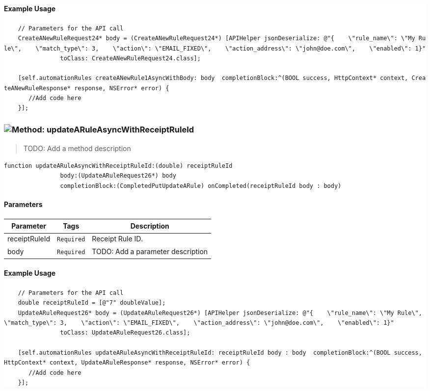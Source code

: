 

#### Example Usage

```objc
    // Parameters for the API call
    CreateANewRuleRequest24* body = (CreateANewRuleRequest24*) [APIHelper jsonDeserialize: @"{    \"rule_name\": \"My Rule\",    \"match_type\": 3,    \"action\": \"EMAIL_FIXED\",    \"action_address\": \"john@doe.com\",    \"enabled\": 1}"
                toClass: CreateANewRuleRequest24.class];

    [self.automationRules createANewRule1AsyncWithBody: body  completionBlock:^(BOOL success, HttpContext* context, CreateANewRuleResponse* response, NSError* error) { 
       //Add code here
    }];
```


### <a name="update_a_rule_async_with_receipt_rule_id"></a>![Method: ](https://apidocs.io/img/method.png ".AutomationRulesController.updateARuleAsyncWithReceiptRuleId") updateARuleAsyncWithReceiptRuleId

> TODO: Add a method description


```objc
function updateARuleAsyncWithReceiptRuleId:(double) receiptRuleId
                body:(UpdateARuleRequest26*) body
                completionBlock:(CompletedPutUpdateARule) onCompleted(receiptRuleId body : body)
```

#### Parameters

| Parameter | Tags | Description |
|-----------|------|-------------|
| receiptRuleId |  ``` Required ```  | Receipt Rule ID. |
| body |  ``` Required ```  | TODO: Add a parameter description |





#### Example Usage

```objc
    // Parameters for the API call
    double receiptRuleId = [@"7" doubleValue];
    UpdateARuleRequest26* body = (UpdateARuleRequest26*) [APIHelper jsonDeserialize: @"{    \"rule_name\": \"My Rule\",    \"match_type\": 3,    \"action\": \"EMAIL_FIXED\",    \"action_address\": \"john@doe.com\",    \"enabled\": 1}"
                toClass: UpdateARuleRequest26.class];

    [self.automationRules updateARuleAsyncWithReceiptRuleId: receiptRuleId body : body  completionBlock:^(BOOL success, HttpContext* context, UpdateARuleResponse* response, NSError* error) { 
       //Add code here
    }];
```
